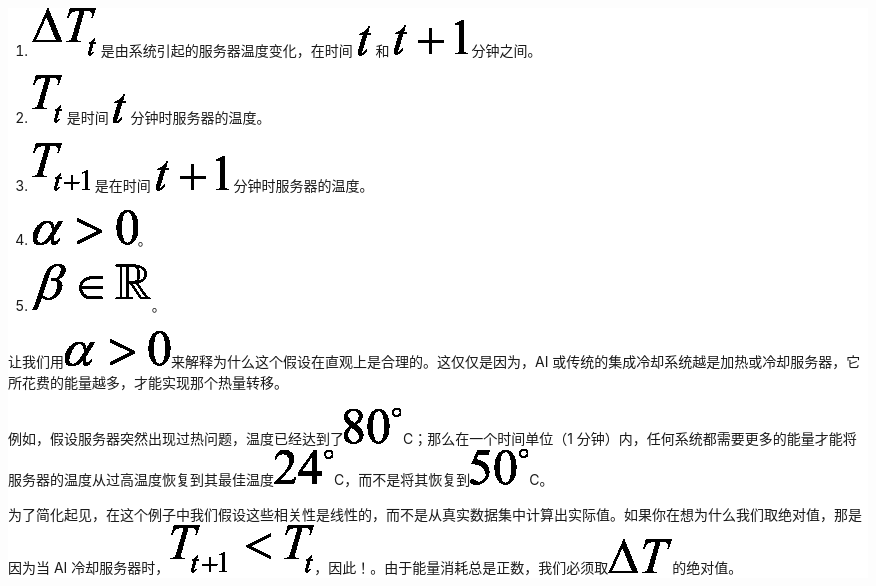 1.  ![](img/B14110_11_027.png) 是由系统引起的服务器温度变化，在时间 ![](img/B14110_11_028.png) 和 ![](img/B14110_11_029.png) 分钟之间。

1.  ![](img/B14110_11_030.png) 是时间 ![](img/B14110_11_031.png) 分钟时服务器的温度。

1.  ![](img/B14110_11_032.png) 是在时间 ![](img/B14110_11_026.png) 分钟时服务器的温度。

1.  ![](img/B14110_11_034.png)。

1.  ![](img/B14110_11_035.png)。

让我们用![](img/B14110_11_036.png)来解释为什么这个假设在直观上是合理的。这仅仅是因为，AI 或传统的集成冷却系统越是加热或冷却服务器，它所花费的能量越多，才能实现那个热量转移。

例如，假设服务器突然出现过热问题，温度已经达到了![](img/B14110_11_037.png)C；那么在一个时间单位（1 分钟）内，任何系统都需要更多的能量才能将服务器的温度从过高温度恢复到其最佳温度![](img/B14110_11_038.png)C，而不是将其恢复到![](img/B14110_11_039.png)C。

为了简化起见，在这个例子中我们假设这些相关性是线性的，而不是从真实数据集中计算出实际值。如果你在想为什么我们取绝对值，那是因为当 AI 冷却服务器时，![](img/B14110_11_040.png)，因此！[](img/B14110_11_041.png)。由于能量消耗总是正数，我们必须取![](img/B14110_11_042.png)的绝对值。

